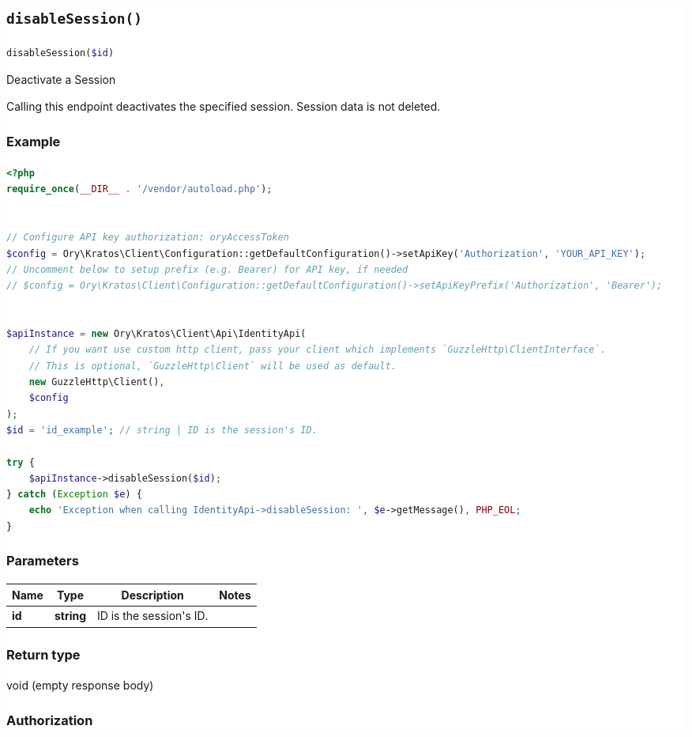 ## `disableSession()`

```php
disableSession($id)
```

Deactivate a Session

Calling this endpoint deactivates the specified session. Session data is not deleted.

### Example

```php
<?php
require_once(__DIR__ . '/vendor/autoload.php');


// Configure API key authorization: oryAccessToken
$config = Ory\Kratos\Client\Configuration::getDefaultConfiguration()->setApiKey('Authorization', 'YOUR_API_KEY');
// Uncomment below to setup prefix (e.g. Bearer) for API key, if needed
// $config = Ory\Kratos\Client\Configuration::getDefaultConfiguration()->setApiKeyPrefix('Authorization', 'Bearer');


$apiInstance = new Ory\Kratos\Client\Api\IdentityApi(
    // If you want use custom http client, pass your client which implements `GuzzleHttp\ClientInterface`.
    // This is optional, `GuzzleHttp\Client` will be used as default.
    new GuzzleHttp\Client(),
    $config
);
$id = 'id_example'; // string | ID is the session's ID.

try {
    $apiInstance->disableSession($id);
} catch (Exception $e) {
    echo 'Exception when calling IdentityApi->disableSession: ', $e->getMessage(), PHP_EOL;
}
```

### Parameters

| Name | Type | Description  | Notes |
| ------------- | ------------- | ------------- | ------------- |
| **id** | **string**| ID is the session&#39;s ID. | |

### Return type

void (empty response body)

### Authorization
